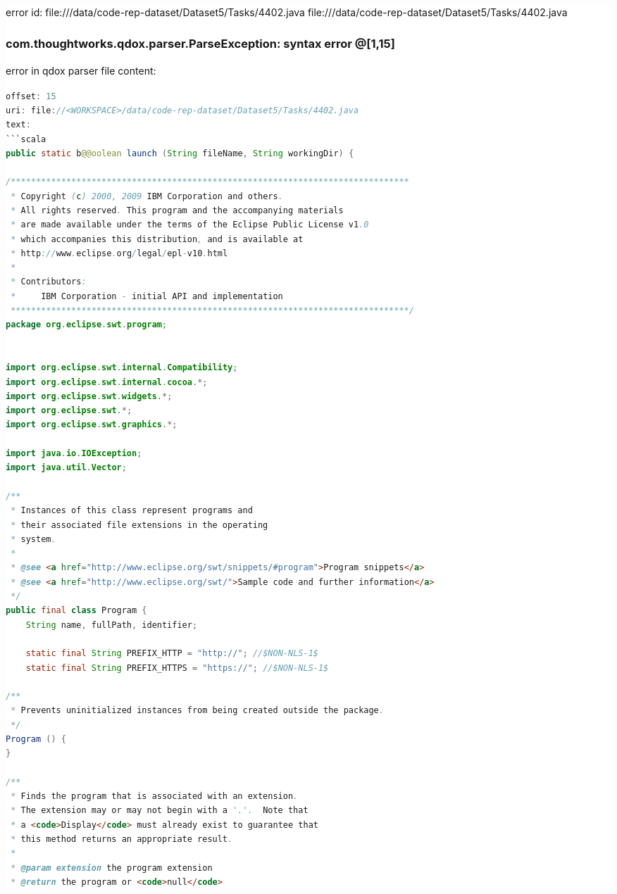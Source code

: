 error id: file://<WORKSPACE>/data/code-rep-dataset/Dataset5/Tasks/4402.java
file://<WORKSPACE>/data/code-rep-dataset/Dataset5/Tasks/4402.java
### com.thoughtworks.qdox.parser.ParseException: syntax error @[1,15]

error in qdox parser
file content:
```java
offset: 15
uri: file://<WORKSPACE>/data/code-rep-dataset/Dataset5/Tasks/4402.java
text:
```scala
public static b@@oolean launch (String fileName, String workingDir) {

/*******************************************************************************
 * Copyright (c) 2000, 2009 IBM Corporation and others.
 * All rights reserved. This program and the accompanying materials
 * are made available under the terms of the Eclipse Public License v1.0
 * which accompanies this distribution, and is available at
 * http://www.eclipse.org/legal/epl-v10.html
 *
 * Contributors:
 *     IBM Corporation - initial API and implementation
 *******************************************************************************/
package org.eclipse.swt.program;


import org.eclipse.swt.internal.Compatibility;
import org.eclipse.swt.internal.cocoa.*;
import org.eclipse.swt.widgets.*;
import org.eclipse.swt.*;
import org.eclipse.swt.graphics.*;

import java.io.IOException;
import java.util.Vector;

/**
 * Instances of this class represent programs and
 * their associated file extensions in the operating
 * system.
 *
 * @see <a href="http://www.eclipse.org/swt/snippets/#program">Program snippets</a>
 * @see <a href="http://www.eclipse.org/swt/">Sample code and further information</a>
 */
public final class Program {
	String name, fullPath, identifier;

	static final String PREFIX_HTTP = "http://"; //$NON-NLS-1$
	static final String PREFIX_HTTPS = "https://"; //$NON-NLS-1$

/**
 * Prevents uninitialized instances from being created outside the package.
 */
Program () {
}

/**
 * Finds the program that is associated with an extension.
 * The extension may or may not begin with a '.'.  Note that
 * a <code>Display</code> must already exist to guarantee that
 * this method returns an appropriate result.
 *
 * @param extension the program extension
 * @return the program or <code>null</code>
```